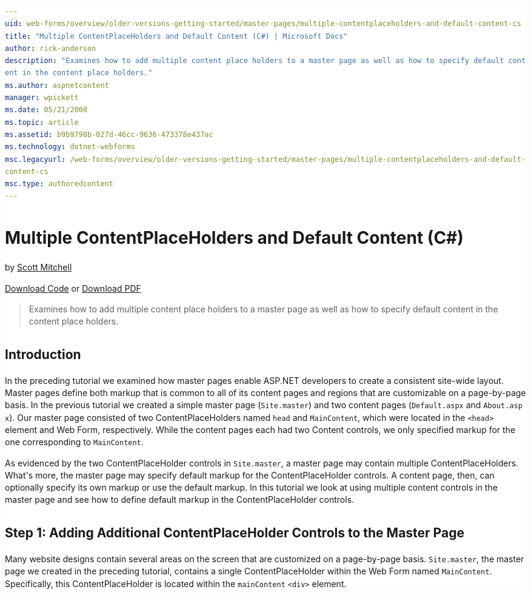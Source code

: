 ```yaml
---
uid: web-forms/overview/older-versions-getting-started/master-pages/multiple-contentplaceholders-and-default-content-cs
title: "Multiple ContentPlaceHolders and Default Content (C#) | Microsoft Docs"
author: rick-anderson
description: "Examines how to add multiple content place holders to a master page as well as how to specify default content in the content place holders."
ms.author: aspnetcontent
manager: wpickett
ms.date: 05/21/2008
ms.topic: article
ms.assetid: b9b9798b-027d-46cc-9636-473378e437ac
ms.technology: dotnet-webforms
msc.legacyurl: /web-forms/overview/older-versions-getting-started/master-pages/multiple-contentplaceholders-and-default-content-cs
msc.type: authoredcontent
---
```

Multiple ContentPlaceHolders and Default Content (C#)
====================
by [Scott Mitchell](https://twitter.com/ScottOnWriting)

[Download Code](http://download.microsoft.com/download/e/e/f/eef369f5-743a-4a52-908f-b6532c4ce0a4/ASPNET_MasterPages_Tutorial_02_CS.zip) or [Download PDF](http://download.microsoft.com/download/8/f/6/8f6349e4-6554-405a-bcd7-9b094ba5089a/ASPNET_MasterPages_Tutorial_02_CS.pdf)

> Examines how to add multiple content place holders to a master page as well as how to specify default content in the content place holders.


## Introduction

In the preceding tutorial we examined how master pages enable ASP.NET developers to create a consistent site-wide layout. Master pages define both markup that is common to all of its content pages and regions that are customizable on a page-by-page basis. In the previous tutorial we created a simple master page (`Site.master`) and two content pages (`Default.aspx` and `About.aspx`). Our master page consisted of two ContentPlaceHolders named `head` and `MainContent`, which were located in the `<head>` element and Web Form, respectively. While the content pages each had two Content controls, we only specified markup for the one corresponding to `MainContent`.

As evidenced by the two ContentPlaceHolder controls in `Site.master`, a master page may contain multiple ContentPlaceHolders. What's more, the master page may specify default markup for the ContentPlaceHolder controls. A content page, then, can optionally specify its own markup or use the default markup. In this tutorial we look at using multiple content controls in the master page and see how to define default markup in the ContentPlaceHolder controls.

## Step 1: Adding Additional ContentPlaceHolder Controls to the Master Page

Many website designs contain several areas on the screen that are customized on a page-by-page basis. `Site.master`, the master page we created in the preceding tutorial, contains a single ContentPlaceHolder within the Web Form named `MainContent`. Specifically, this ContentPlaceHolder is located within the `mainContent` `<div>` element.
